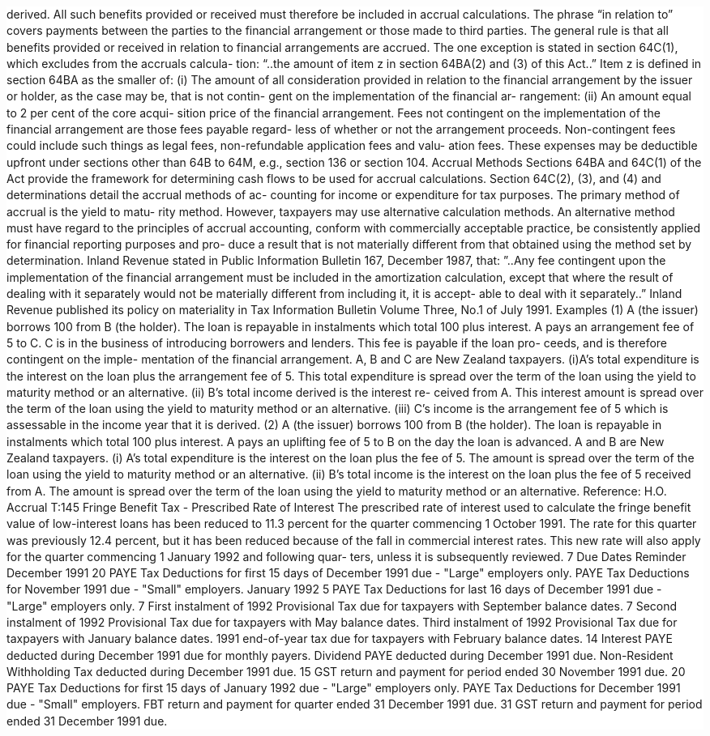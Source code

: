derived. All such benefits provided or received must therefore be included in accrual calculations. The phrase “in relation to” covers payments between the parties to the financial arrangement or those made to third parties. The general rule is that all benefits provided or received in relation to financial arrangements are accrued. The one exception is stated in section 64C(1), which excludes from the accruals calcula- tion: “..the amount of item z in section 64BA(2) and (3) of this Act..” Item z is defined in section 64BA as the smaller of: (i) The amount of all consideration provided in relation to the financial arrangement by the issuer or holder, as the case may be, that is not contin- gent on the implementation of the financial ar- rangement: (ii) An amount equal to 2 per cent of the core acqui- sition price of the financial arrangement. Fees not contingent on the implementation of the financial arrangement are those fees payable regard- less of whether or not the arrangement proceeds. Non-contingent fees could include such things as legal fees, non-refundable application fees and valu- ation fees. These expenses may be deductible upfront under sections other than 64B to 64M, e.g., section 136 or section 104. Accrual Methods Sections 64BA and 64C(1) of the Act provide the framework for determining cash flows to be used for accrual calculations. Section 64C(2), (3), and (4) and determinations detail the accrual methods of ac- counting for income or expenditure for tax purposes. The primary method of accrual is the yield to matu- rity method. However, taxpayers may use alternative calculation methods. An alternative method must have regard to the principles of accrual accounting, conform with commercially acceptable practice, be consistently applied for financial reporting purposes and pro- duce a result that is not materially different from that obtained using the method set by determination. Inland Revenue stated in Public Information Bulletin 167, December 1987, that: ”..Any fee contingent upon the implementation of the financial arrangement must be included in the amortization calculation, except that where the result of dealing with it separately would not be materially different from including it, it is accept- able to deal with it separately..” Inland Revenue published its policy on materiality in Tax Information Bulletin Volume Three, No.1 of July 1991. Examples (1) A (the issuer) borrows 100 from B (the holder). The loan is repayable in instalments which total 100 plus interest. A pays an arrangement fee of 5 to C. C is in the business of introducing borrowers and lenders. This fee is payable if the loan pro- ceeds, and is therefore contingent on the imple- mentation of the financial arrangement. A, B and C are New Zealand taxpayers. (i)A’s total expenditure is the interest on the loan plus the arrangement fee of 5. This total expenditure is spread over the term of the loan using the yield to maturity method or an alternative. (ii) B’s total income derived is the interest re- ceived from A. This interest amount is spread over the term of the loan using the yield to maturity method or an alternative. (iii) C’s income is the arrangement fee of 5 which is assessable in the income year that it is derived. (2) A (the issuer) borrows 100 from B (the holder). The loan is repayable in instalments which total 100 plus interest. A pays an uplifting fee of 5 to B on the day the loan is advanced. A and B are New Zealand taxpayers. (i) A’s total expenditure is the interest on the loan plus the fee of 5. The amount is spread over the term of the loan using the yield to maturity method or an alternative. (ii) B’s total income is the interest on the loan plus the fee of 5 received from A. The amount is spread over the term of the loan using the yield to maturity method or an alternative. Reference: H.O. Accrual T:145 Fringe Benefit Tax - Prescribed Rate of Interest The prescribed rate of interest used to calculate the fringe benefit value of low-interest loans has been reduced to 11.3 percent for the quarter commencing 1 October 1991. The rate for this quarter was previously 12.4 percent, but it has been reduced because of the fall in commercial interest rates. This new rate will also apply for the quarter commencing 1 January 1992 and following quar- ters, unless it is subsequently reviewed. 7 Due Dates Reminder December 1991 20 PAYE Tax Deductions for first 15 days of December 1991 due - "Large" employers only. PAYE Tax Deductions for November 1991 due - "Small" employers. January 1992 5 PAYE Tax Deductions for last 16 days of December 1991 due - "Large" employers only. 7 First instalment of 1992 Provisional Tax due for taxpayers with September balance dates. 7 Second instalment of 1992 Provisional Tax due for taxpayers with May balance dates. Third instalment of 1992 Provisional Tax due for taxpayers with January balance dates. 1991 end-of-year tax due for taxpayers with February balance dates. 14 Interest PAYE deducted during December 1991 due for monthly payers. Dividend PAYE deducted during December 1991 due. Non-Resident Withholding Tax deducted during December 1991 due. 15 GST return and payment for period ended 30 November 1991 due. 20 PAYE Tax Deductions for first 15 days of January 1992 due - "Large" employers only. PAYE Tax Deductions for December 1991 due - "Small" employers. FBT return and payment for quarter ended 31 December 1991 due. 31 GST return and payment for period ended 31 December 1991 due.